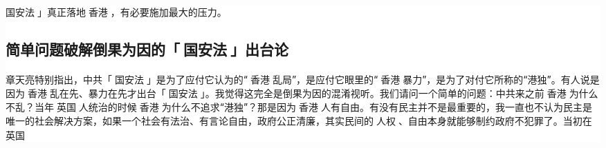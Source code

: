   <ok href="/term/99050">
   国安法
  </ok>
  」真正落地
  <ok href="/term/1043">
   香港
  </ok>
  ，有必要施加最大的压力。
 </p>
 <div class="AD_Embed__Wrap-sc-1xslmin-0 igMuqX module desktop">
  <div>
  </div>
 </div>
 <h2>
  简单问题破解倒果为因的「
  <ok href="/term/99050">
   国安法
  </ok>
  」出台论
 </h2>
 <p>
  章天亮特别指出，中共「
  <ok href="/term/99050">
   国安法
  </ok>
  」是为了应付它认为的“
  <ok href="/term/1043">
   香港
  </ok>
  乱局”，是应付它眼里的“
  <ok href="/term/1043">
   香港
  </ok>
  暴力”，是为了对付它所称的“港独”。有人说是因为
  <ok href="/term/1043">
   香港
  </ok>
  乱在先、暴力在先才出台「
  <ok href="/term/99050">
   国安法
  </ok>
  」。我觉得这完全是倒果为因的混淆视听。我们请问一个简单的问题：中共来之前
  <ok href="/term/1043">
   香港
  </ok>
  为什么不乱？当年
  <ok href="/term/2304">
   英国
  </ok>
  人统治的时候
  <ok href="/term/1043">
   香港
  </ok>
  为什么不追求“港独”？那是因为
  <ok href="/term/1043">
   香港
  </ok>
  人有自由。有没有民主并不是最重要的，我一直也不认为民主是唯一的社会解决方案，如果一个社会有法治、有言论自由，政府公正清廉，其实民间的
  <ok href="/term/957">
   人权
  </ok>
  、自由本身就能够制约政府不犯罪了。当初在
  <ok href="/term/2304">
   英国